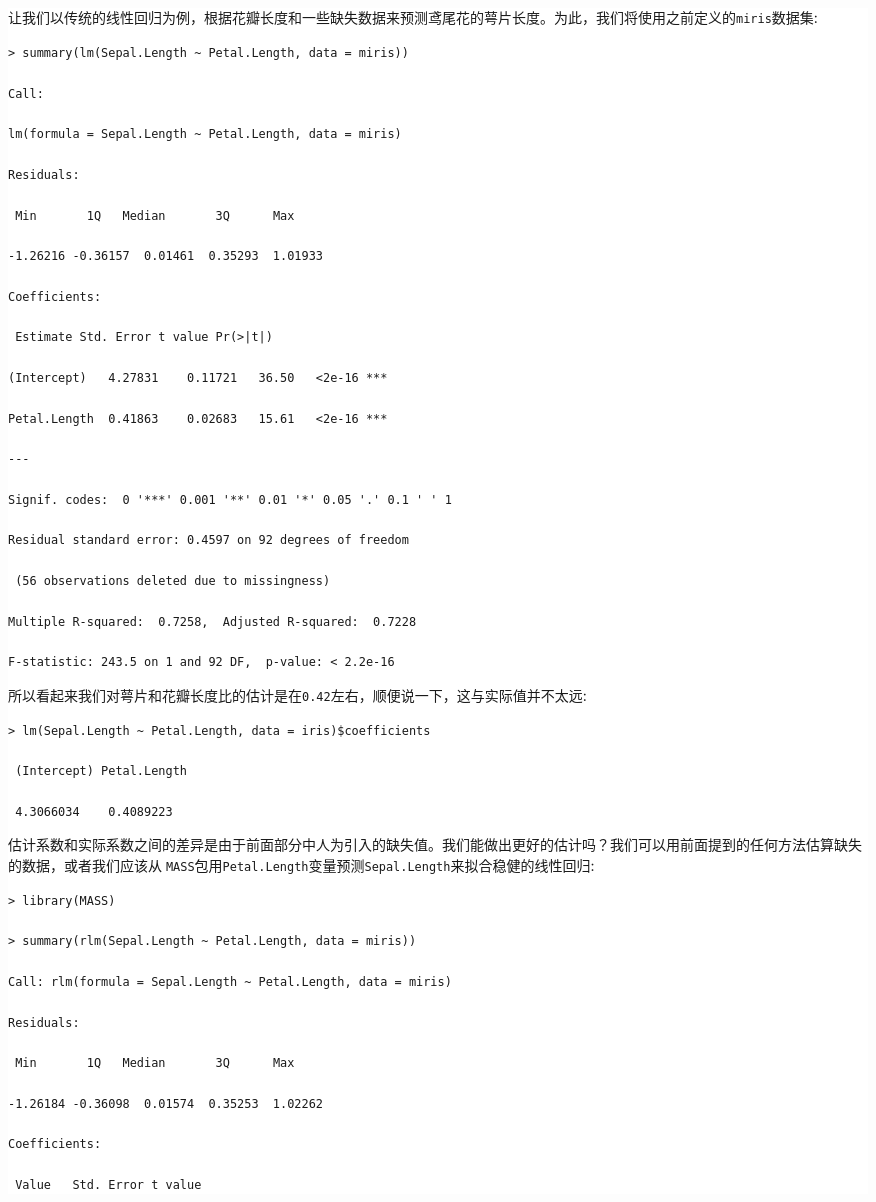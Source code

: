 让我们以传统的线性回归为例，根据花瓣长度和一些缺失数据来预测鸢尾花的萼片长度。为此，我们将使用之前定义的`miris`数据集:

```
> summary(lm(Sepal.Length ~ Petal.Length, data = miris))

Call:

lm(formula = Sepal.Length ~ Petal.Length, data = miris)

Residuals:

 Min       1Q   Median       3Q      Max 

-1.26216 -0.36157  0.01461  0.35293  1.01933 

Coefficients:

 Estimate Std. Error t value Pr(>|t|) 

(Intercept)   4.27831    0.11721   36.50   <2e-16 ***

Petal.Length  0.41863    0.02683   15.61   <2e-16 ***

---

Signif. codes:  0 '***' 0.001 '**' 0.01 '*' 0.05 '.' 0.1 ' ' 1

Residual standard error: 0.4597 on 92 degrees of freedom

 (56 observations deleted due to missingness)

Multiple R-squared:  0.7258,  Adjusted R-squared:  0.7228 

F-statistic: 243.5 on 1 and 92 DF,  p-value: < 2.2e-16

```

所以看起来我们对萼片和花瓣长度比的估计是在`0.42`左右，顺便说一下，这与实际值并不太远:

```
> lm(Sepal.Length ~ Petal.Length, data = iris)$coefficients

 (Intercept) Petal.Length 

 4.3066034    0.4089223

```

估计系数和实际系数之间的差异是由于前面部分中人为引入的缺失值。我们能做出更好的估计吗？我们可以用前面提到的任何方法估算缺失的数据，或者我们应该从 `MASS`包用`Petal.Length`变量预测`Sepal.Length`来拟合稳健的线性回归:

```
> library(MASS)

> summary(rlm(Sepal.Length ~ Petal.Length, data = miris))

Call: rlm(formula = Sepal.Length ~ Petal.Length, data = miris)

Residuals:

 Min       1Q   Median       3Q      Max 

-1.26184 -0.36098  0.01574  0.35253  1.02262 

Coefficients:

 Value   Std. Error t value
```